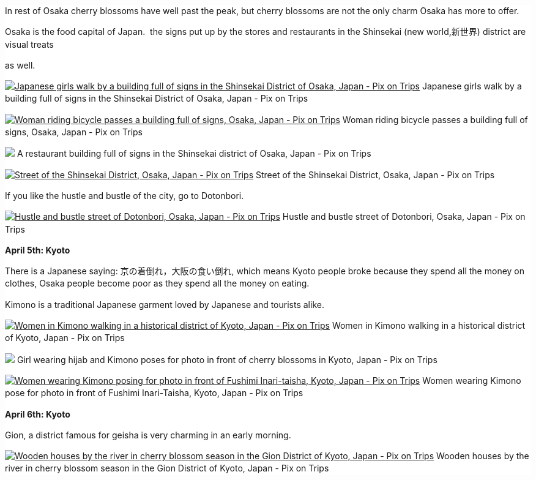 In rest of Osaka cherry blossoms have well past the peak, but cherry blossoms are not the only charm Osaka has more to offer.

Osaka is the food capital of Japan.  the signs put up by the stores and restaurants in the Shinsekai (new world,新世界) district are visual treats

as well.

[![Japanese girls walk by a building full of signs in the Shinsekai District of Osaka, Japan - Pix on Trips](http://pixontrips.com/wp-content/uploads/2018/07/DSC1462.jpg)](http://pixontrips.com/trips/chasing-cherry-blossom-front-in-japan/the-shinsekai-district-osaka-japan/) Japanese girls walk by a building full of signs in the Shinsekai District of Osaka, Japan - Pix on Trips

[![Woman riding bicycle passes a building full of signs, Osaka, Japan - Pix on Trips](http://pixontrips.com/wp-content/uploads/2018/07/DSC1468.jpg)](http://pixontrips.com/trips/chasing-cherry-blossom-front-in-japan/the-shinsekai-district-osaka-japan-2/) Woman riding bicycle passes a building full of signs, Osaka, Japan - Pix on Trips

[![](http://pixontrips.com/wp-content/uploads/2018/07/DSC1472.jpg)](http://pixontrips.com/trips/chasing-cherry-blossom-front-in-japan/a-street-in-the-shinsekai-district-osaka-japan/) A restaurant building full of signs in the Shinsekai district of Osaka, Japan - Pix on Trips

[![Street of the Shinsekai District, Osaka, Japan - Pix on Trips](http://pixontrips.com/wp-content/uploads/2018/07/DSC1473.jpg)](http://pixontrips.com/trips/chasing-cherry-blossom-front-in-japan/the-shinsekai-district-osaka-japan-3/) Street of the Shinsekai District, Osaka, Japan - Pix on Trips

If you like the hustle and bustle of the city, go to Dotonbori.

[![Hustle and bustle street of Dotonbori, Osaka, Japan - Pix on Trips](http://pixontrips.com/wp-content/uploads/2018/07/DSC1478.jpg)](http://pixontrips.com/trips/chasing-cherry-blossom-front-in-japan/dotonbori-osaka/) Hustle and bustle street of Dotonbori, Osaka, Japan - Pix on Trips

**April 5th: Kyoto**

There is a Japanese saying: 京の着倒れ，大阪の食い倒れ, which means Kyoto people broke because they spend all the money on clothes, Osaka people become poor as they spend all the money on eating.

Kimono is a traditional Japanese garment loved by Japanese and tourists alike.

[![Women in Kimono walking in a historical district of Kyoto, Japan - Pix on Trips](http://pixontrips.com/wp-content/uploads/2018/07/DSC1505.jpg)](http://pixontrips.com/trips/chasing-cherry-blossom-front-in-japan/women-in-kimono-kyoto-japan/) Women in Kimono walking in a historical district of Kyoto, Japan - Pix on Trips

[![](http://pixontrips.com/wp-content/uploads/2018/07/DSC1510.jpg)](http://pixontrips.com/trips/chasing-cherry-blossom-front-in-japan/girl-wearing-kimono-and-hijab-in-kyoto-japan/) Girl wearing hijab and Kimono poses for photo in front of cherry blossoms in Kyoto, Japan - Pix on Trips

[![Women wearing Kimono posing for photo in front of Fushimi Inari-taisha, Kyoto, Japan - Pix on Trips](http://pixontrips.com/wp-content/uploads/2018/07/DSC1536.jpg)](http://pixontrips.com/trips/chasing-cherry-blossom-front-in-japan/women-wearing-kimono-posing-for-photo-in-front-of-fushimi-inari/) Women wearing Kimono pose for photo in front of Fushimi Inari-Taisha, Kyoto, Japan - Pix on Trips

**April 6th: Kyoto**

Gion, a district famous for geisha is very charming in an early morning.

[![Wooden houses by the river in cherry blossom season in the Gion District of Kyoto, Japan - Pix on Trips](http://pixontrips.com/wp-content/uploads/2018/07/DSC1560.jpg)](http://pixontrips.com/trips/chasing-cherry-blossom-front-in-japan/cherry-blossom-season-in-kyoto/) Wooden houses by the river in cherry blossom season in the Gion District of Kyoto, Japan - Pix on Trips

